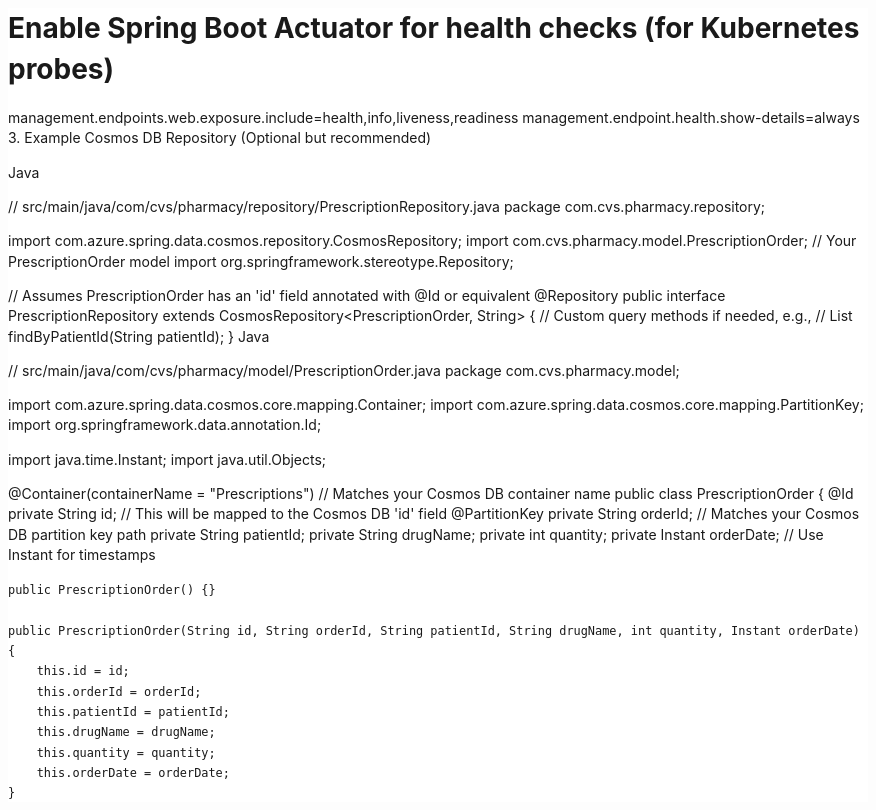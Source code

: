 # Enable Spring Boot Actuator for health checks (for Kubernetes probes)
management.endpoints.web.exposure.include=health,info,liveness,readiness
management.endpoint.health.show-details=always
3. Example Cosmos DB Repository (Optional but recommended)

Java

// src/main/java/com/cvs/pharmacy/repository/PrescriptionRepository.java
package com.cvs.pharmacy.repository;

import com.azure.spring.data.cosmos.repository.CosmosRepository;
import com.cvs.pharmacy.model.PrescriptionOrder; // Your PrescriptionOrder model
import org.springframework.stereotype.Repository;

// Assumes PrescriptionOrder has an 'id' field annotated with @Id or equivalent
@Repository
public interface PrescriptionRepository extends CosmosRepository<PrescriptionOrder, String> {
    // Custom query methods if needed, e.g.,
    // List<PrescriptionOrder> findByPatientId(String patientId);
}
Java

// src/main/java/com/cvs/pharmacy/model/PrescriptionOrder.java
package com.cvs.pharmacy.model;

import com.azure.spring.data.cosmos.core.mapping.Container;
import com.azure.spring.data.cosmos.core.mapping.PartitionKey;
import org.springframework.data.annotation.Id;

import java.time.Instant;
import java.util.Objects;

@Container(containerName = "Prescriptions") // Matches your Cosmos DB container name
public class PrescriptionOrder {
    @Id
    private String id; // This will be mapped to the Cosmos DB 'id' field
    @PartitionKey
    private String orderId; // Matches your Cosmos DB partition key path
    private String patientId;
    private String drugName;
    private int quantity;
    private Instant orderDate; // Use Instant for timestamps

    public PrescriptionOrder() {}

    public PrescriptionOrder(String id, String orderId, String patientId, String drugName, int quantity, Instant orderDate) {
        this.id = id;
        this.orderId = orderId;
        this.patientId = patientId;
        this.drugName = drugName;
        this.quantity = quantity;
        this.orderDate = orderDate;
    }
